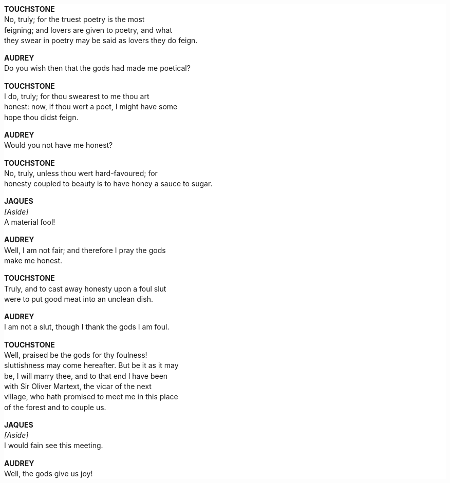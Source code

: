 
**TOUCHSTONE**  
No, truly; for the truest poetry is the most  
feigning; and lovers are given to poetry, and what  
they swear in poetry may be said as lovers they do feign.


**AUDREY**  
Do you wish then that the gods had made me poetical?


**TOUCHSTONE**  
I do, truly; for thou swearest to me thou art  
honest: now, if thou wert a poet, I might have some  
hope thou didst feign.


**AUDREY**  
Would you not have me honest?


**TOUCHSTONE**  
No, truly, unless thou wert hard-favoured; for  
honesty coupled to beauty is to have honey a sauce to sugar.


**JAQUES**  
_\[Aside]_  
A material fool!


**AUDREY**  
Well, I am not fair; and therefore I pray the gods  
make me honest.


**TOUCHSTONE**  
Truly, and to cast away honesty upon a foul slut  
were to put good meat into an unclean dish.


**AUDREY**  
I am not a slut, though I thank the gods I am foul.


**TOUCHSTONE**  
Well, praised be the gods for thy foulness!  
sluttishness may come hereafter. But be it as it may  
be, I will marry thee, and to that end I have been  
with Sir Oliver Martext, the vicar of the next  
village, who hath promised to meet me in this place  
of the forest and to couple us.


**JAQUES**  
_\[Aside]_  
I would fain see this meeting.


**AUDREY**  
Well, the gods give us joy!
